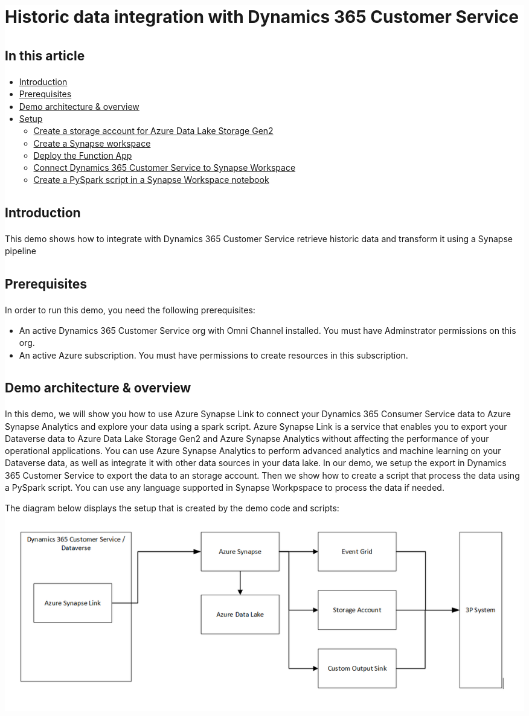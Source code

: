 # Historic data integration with Dynamics 365 Customer Service

## In this article

- [Introduction](#introduction)
- [Prerequisites](#prerequisites)
- [Demo architecture & overview](#demo-architecture--overview)
- [Setup](#setup)
  - [Create a storage account for Azure Data Lake Storage Gen2](#create-a-storage-account-for-azure-data-lake-storage-gen2)
  - [Create a Synapse workspace](#create-a-synapse-workspace)
  - [Deploy the Function App](#deploy-the-function-app)
  - [Connect Dynamics 365 Customer Service to Synapse Workspace](#connect-dynamics-365-customer-service-to-synapse-workspace)
  - [Create a PySpark script in a Synapse Workspace notebook](#create-a-pyspark-script-in-a-synapse-workspace-notebook)

## Introduction

This demo shows how to integrate with Dynamics 365 Customer Service retrieve historic data and transform it using a Synapse pipeline

## Prerequisites

In order to run this demo, you need the following prerequisites:

- An active Dynamics 365 Customer Service org with Omni Channel installed. You must have Adminstrator permissions on this org.
- An active Azure subscription. You must have permissions to create resources in this subscription.

## Demo architecture & overview

In this demo, we will show you how to use Azure Synapse Link to connect your Dynamics 365 Consumer Service data to Azure Synapse Analytics and explore your data using a spark script. Azure Synapse Link is a service that enables you to export your Dataverse data to Azure Data Lake Storage Gen2 and Azure Synapse Analytics without affecting the performance of your operational applications. You can use Azure Synapse Analytics to perform advanced analytics and machine learning on your Dataverse data, as well as integrate it with other data sources in your data lake.
In our demo, we setup the export in Dynamics 365 Customer Service to export the data to an storage account. Then we show how to create a script that process the data using a PySpark script. You can use any language supported in Synapse Workpspace to process the data if needed.

The diagram below displays the setup that is created by the demo code and scripts:
![An image showing the high level data flow and components for the demo](assets/pipeline.png)
